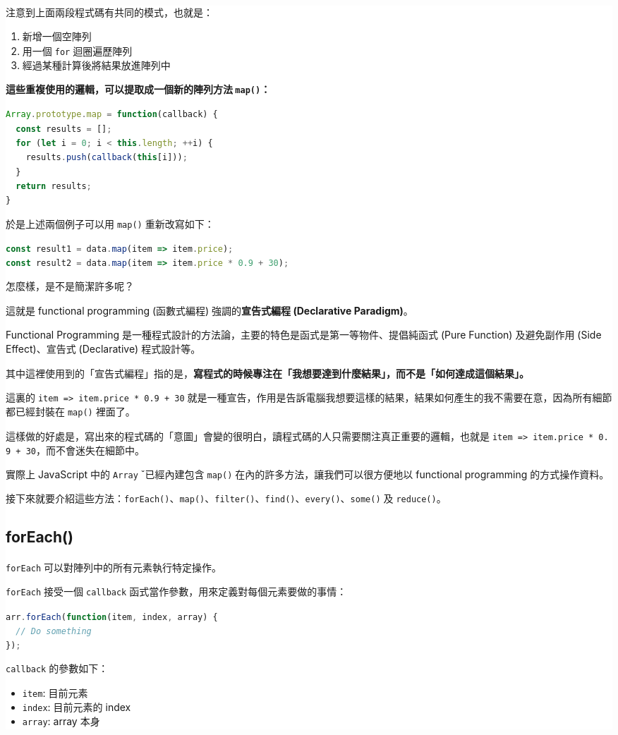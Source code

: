 注意到上面兩段程式碼有共同的模式，也就是：

1. 新增一個空陣列
2. 用一個 `for` 迴圈遍歷陣列
3. 經過某種計算後將結果放進陣列中

**這些重複使用的邏輯，可以提取成一個新的陣列方法 `map()`：**

```JavaScript
Array.prototype.map = function(callback) {
  const results = [];
  for (let i = 0; i < this.length; ++i) {
    results.push(callback(this[i]));
  }
  return results;
}
```

於是上述兩個例子可以用 `map()` 重新改寫如下：

```JavaScript
const result1 = data.map(item => item.price);
const result2 = data.map(item => item.price * 0.9 + 30);
```

怎麼樣，是不是簡潔許多呢？

這就是 functional programming (函數式編程) 強調的**宣告式編程 (Declarative Paradigm)**。

Functional Programming 是一種程式設計的方法論，主要的特色是函式是第一等物件、提倡純函式 (Pure Function) 及避免副作用 (Side Effect)、宣告式 (Declarative) 程式設計等。

其中這裡使用到的「宣告式編程」指的是，**寫程式的時候專注在「我想要達到什麼結果」，而不是「如何達成這個結果」。**

這裏的 `item => item.price * 0.9 + 30` 就是一種宣告，作用是告訴電腦我想要這樣的結果，結果如何產生的我不需要在意，因為所有細節都已經封裝在 `map()` 裡面了。

這樣做的好處是，寫出來的程式碼的「意圖」會變的很明白，讀程式碼的人只需要關注真正重要的邏輯，也就是 `item => item.price * 0.9 + 30`，而不會迷失在細節中。

實際上 JavaScript 中的 `Array` ˇ已經內建包含 `map()` 在內的許多方法，讓我們可以很方便地以 functional programming 的方式操作資料。

接下來就要介紹這些方法：`forEach()`、`map()`、`filter()`、`find()`、`every()`、`some()` 及 `reduce()`。

## forEach()

`forEach` 可以對陣列中的所有元素執行特定操作。

`forEach` 接受一個 `callback` 函式當作參數，用來定義對每個元素要做的事情：

```JavaScript
arr.forEach(function(item, index, array) {
  // Do something
});
```

`callback` 的參數如下：

* `item`: 目前元素
* `index`: 目前元素的 index
* `array`: array 本身
